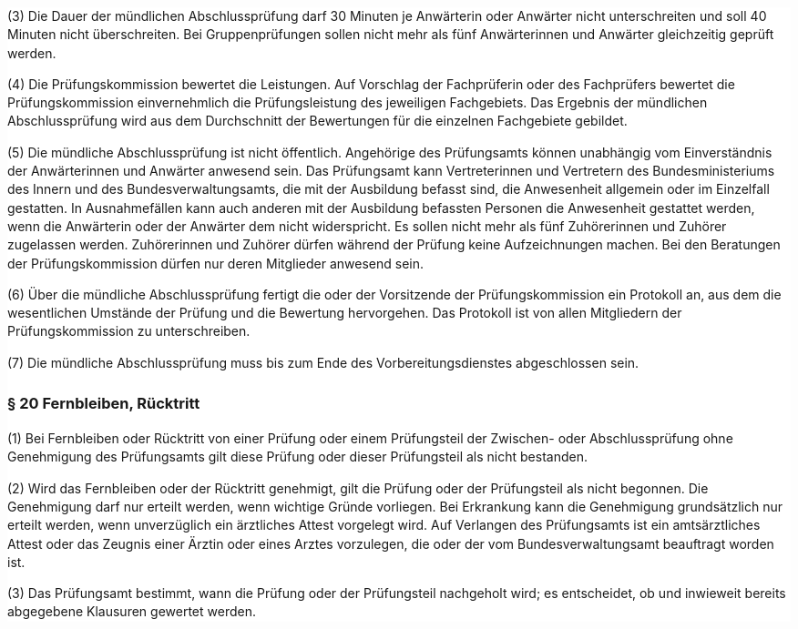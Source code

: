 (3) Die Dauer der mündlichen Abschlussprüfung darf 30 Minuten je
Anwärterin oder Anwärter nicht unterschreiten und soll 40 Minuten
nicht überschreiten. Bei Gruppenprüfungen sollen nicht mehr als fünf
Anwärterinnen und Anwärter gleichzeitig geprüft werden.

(4) Die Prüfungskommission bewertet die Leistungen. Auf Vorschlag der
Fachprüferin oder des Fachprüfers bewertet die Prüfungskommission
einvernehmlich die Prüfungsleistung des jeweiligen Fachgebiets. Das
Ergebnis der mündlichen Abschlussprüfung wird aus dem Durchschnitt der
Bewertungen für die einzelnen Fachgebiete gebildet.

(5) Die mündliche Abschlussprüfung ist nicht öffentlich. Angehörige
des Prüfungsamts können unabhängig vom Einverständnis der
Anwärterinnen und Anwärter anwesend sein. Das Prüfungsamt kann
Vertreterinnen und Vertretern des Bundesministeriums des Innern und
des Bundesverwaltungsamts, die mit der Ausbildung befasst sind, die
Anwesenheit allgemein oder im Einzelfall gestatten. In Ausnahmefällen
kann auch anderen mit der Ausbildung befassten Personen die
Anwesenheit gestattet werden, wenn die Anwärterin oder der Anwärter
dem nicht widerspricht. Es sollen nicht mehr als fünf Zuhörerinnen und
Zuhörer zugelassen werden. Zuhörerinnen und Zuhörer dürfen während der
Prüfung keine Aufzeichnungen machen. Bei den Beratungen der
Prüfungskommission dürfen nur deren Mitglieder anwesend sein.

(6) Über die mündliche Abschlussprüfung fertigt die oder der
Vorsitzende der Prüfungskommission ein Protokoll an, aus dem die
wesentlichen Umstände der Prüfung und die Bewertung hervorgehen. Das
Protokoll ist von allen Mitgliedern der Prüfungskommission zu
unterschreiben.

(7) Die mündliche Abschlussprüfung muss bis zum Ende des
Vorbereitungsdienstes abgeschlossen sein.


### § 20 Fernbleiben, Rücktritt

(1) Bei Fernbleiben oder Rücktritt von einer Prüfung oder einem
Prüfungsteil der Zwischen- oder Abschlussprüfung ohne Genehmigung des
Prüfungsamts gilt diese Prüfung oder dieser Prüfungsteil als nicht
bestanden.

(2) Wird das Fernbleiben oder der Rücktritt genehmigt, gilt die
Prüfung oder der Prüfungsteil als nicht begonnen. Die Genehmigung darf
nur erteilt werden, wenn wichtige Gründe vorliegen. Bei Erkrankung
kann die Genehmigung grundsätzlich nur erteilt werden, wenn
unverzüglich ein ärztliches Attest vorgelegt wird. Auf Verlangen des
Prüfungsamts ist ein amtsärztliches Attest oder das Zeugnis einer
Ärztin oder eines Arztes vorzulegen, die oder der vom
Bundesverwaltungsamt beauftragt worden ist.

(3) Das Prüfungsamt bestimmt, wann die Prüfung oder der Prüfungsteil
nachgeholt wird; es entscheidet, ob und inwieweit bereits abgegebene
Klausuren gewertet werden.

